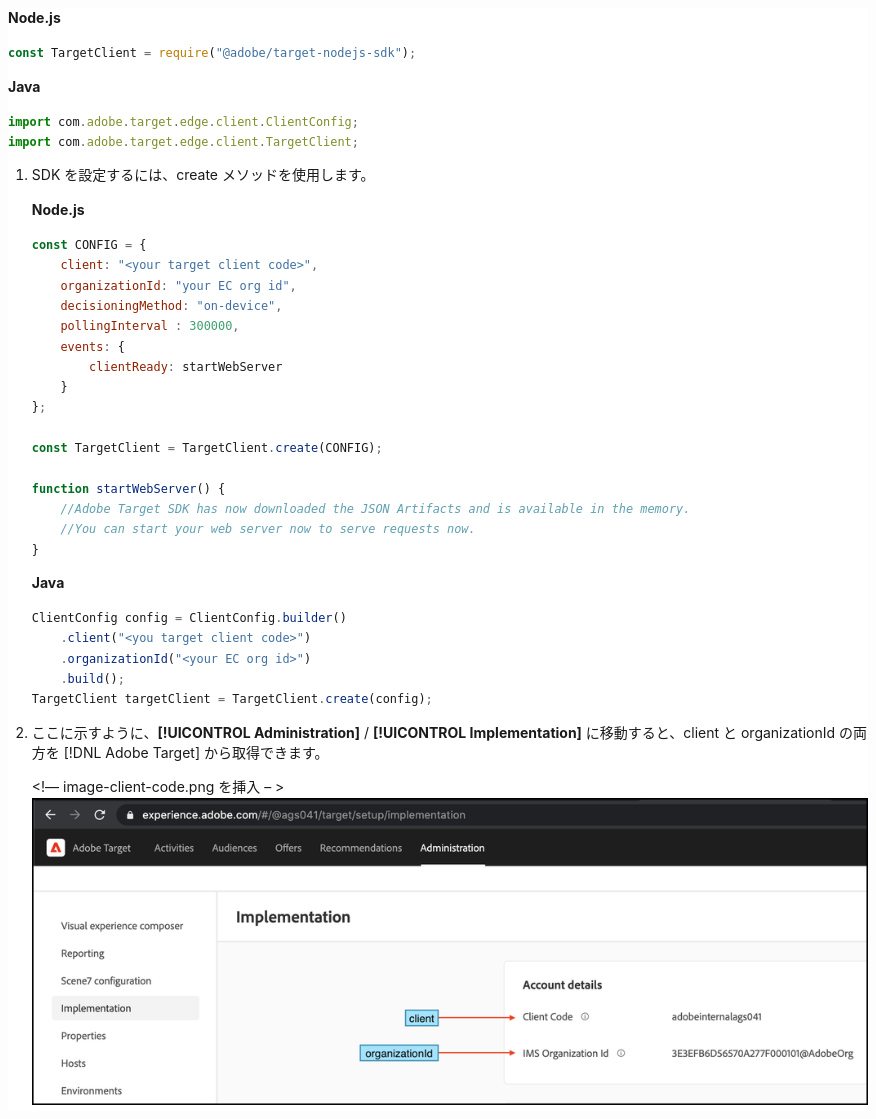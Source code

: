   **Node.js**

   ```javascript {line-numbers="true"}
   const TargetClient = require("@adobe/target-nodejs-sdk");
   ```

   **Java**

   ```javascript {line-numbers="true"}
   import com.adobe.target.edge.client.ClientConfig;
   import com.adobe.target.edge.client.TargetClient;
   ```

1. SDK を設定するには、create メソッドを使用します。

   **Node.js**

   ```javascript {line-numbers="true"}
   const CONFIG = {
       client: "<your target client code>",
       organizationId: "your EC org id",
       decisioningMethod: "on-device",
       pollingInterval : 300000,
       events: {
           clientReady: startWebServer
       }
   };
   
   const TargetClient = TargetClient.create(CONFIG);
   
   function startWebServer() {
       //Adobe Target SDK has now downloaded the JSON Artifacts and is available in the memory.
       //You can start your web server now to serve requests now.
   }
   ```

   **Java**

   ```javascript {line-numbers="true"}
   ClientConfig config = ClientConfig.builder()
       .client("<you target client code>")
       .organizationId("<your EC org id>")
       .build();
   TargetClient targetClient = TargetClient.create(config);
   ```

1. ここに示すように、**[!UICONTROL Administration]** / **[!UICONTROL Implementation]** に移動すると、client と organizationId の両方を [!DNL Adobe Target] から取得できます。

   &lt;!— image-client-code.png を挿入 – >
   ![Target 管理の実装ページ ](assets/asset-rule-artifact-3.png)
